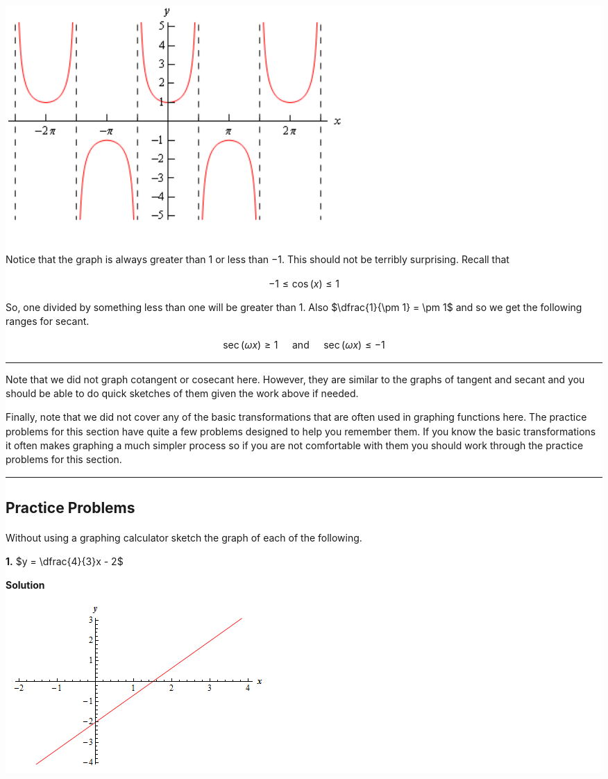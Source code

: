 ![image 1.10_15](./1.10_15.png)

Notice that the graph is always greater than $1$ or less than $-1$. This should
not be terribly surprising. Recall that

$$ -1 \leq \cos(x) \leq 1 $$

So, one divided by something less than one will be greater than $1$. Also
$\dfrac{1}{\pm 1} = \pm 1$ and so we get the following ranges for secant.

$$ \sec(\omega x) \geq 1 \quad \text{ and } \quad \sec(\omega x) \leq -1 $$

---

Note that we did not graph cotangent or cosecant here. However, they are similar
to the graphs of tangent and secant and you should be able to do quick sketches
of them given the work above if needed.

Finally, note that we did not cover any of the basic transformations that are
often used in graphing functions here. The practice problems for this section
have quite a few problems designed to help you remember them. If you know the
basic transformations it often makes graphing a much simpler process so if you
are not comfortable with them you should work through the practice problems for
this section.

---

## Practice Problems

Without using a graphing calculator sketch the graph of each of the following.

**1.** $y = \dfrac{4}{3}x - 2$

**Solution**

![image 1.10_16](./1.10_16.png)
